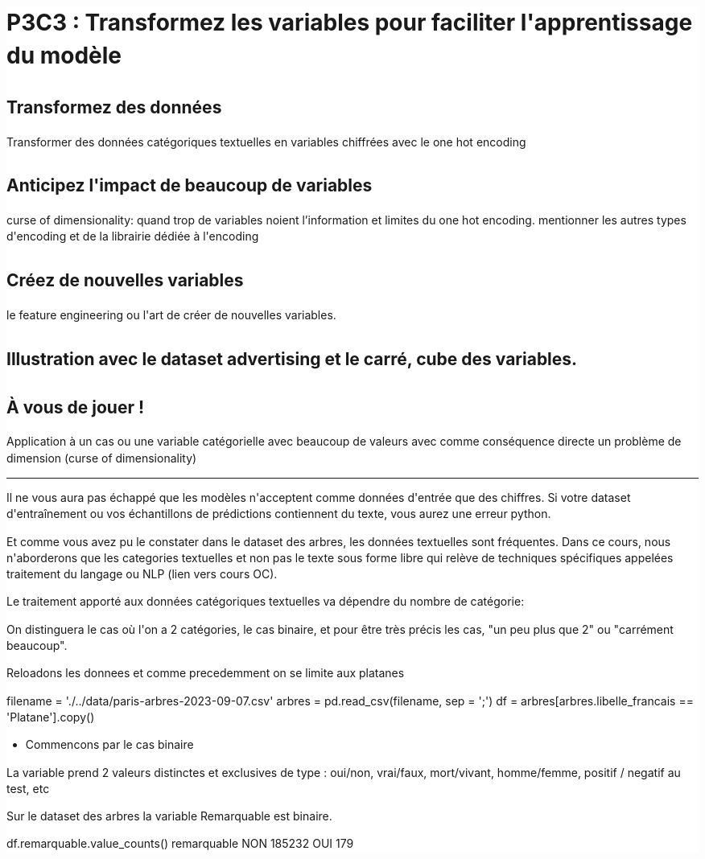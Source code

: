 # P3C3 : Transformez les variables pour faciliter l'apprentissage du modèle
## Transformez des données
Transformer des données catégoriques textuelles en variables chiffrées avec le one hot encoding
## Anticipez l'impact de beaucoup de variables
curse of dimensionality: quand trop de variables noient l’information et limites du one hot encoding.
mentionner les autres types d'encoding et de la librairie dédiée à l'encoding
## Créez de nouvelles variables
le feature engineering ou l'art de créer de nouvelles variables.
## Illustration avec le dataset advertising et le carré, cube des variables.
## À vous de jouer !
Application à un cas ou une variable catégorielle avec beaucoup de valeurs avec comme conséquence directe un problème de dimension (curse of dimensionality)

---

Il ne vous aura pas échappé que les modèles n'acceptent comme données d'entrée que des chiffres. Si votre dataset d'entraînement ou vos échantillons de prédictions contiennent du texte, vous aurez une erreur python.

Et comme vous avez pu le constater dans le dataset des arbres, les données textuelles sont fréquentes.
Dans ce cours, nous n'aborderons que les categories textuelles et non pas le texte sous forme libre qui relève de techniques spécifiques appelées traitement du langage ou NLP (lien vers cours OC).

Le traitement apporté aux données catégoriques textuelles va dépendre du nombre de catégorie:

On distinguera le cas où l'on a 2 catégories, le cas binaire, et pour être très précis les cas, "un peu plus que 2" ou "carrément beaucoup".

Reloadons les donnees et comme precedemment on se limite aux platanes

filename = './../data/paris-arbres-2023-09-07.csv'
arbres = pd.read_csv(filename, sep = ';')
df = arbres[arbres.libelle_francais == 'Platane'].copy()


- Commencons par le cas binaire

La variable prend 2 valeurs distinctes et exclusives de type : oui/non, vrai/faux, mort/vivant, homme/femme, positif / negatif au test, etc

Sur le dataset des arbres la variable Remarquable est binaire.

df.remarquable.value_counts()
remarquable
NON 185232
OUI 179
